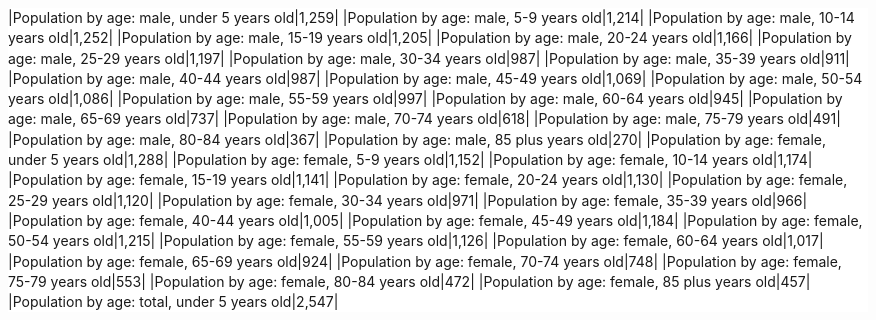 |Population by age: male, under 5 years old|1,259|
|Population by age: male, 5-9 years old|1,214|
|Population by age: male, 10-14 years old|1,252|
|Population by age: male, 15-19 years old|1,205|
|Population by age: male, 20-24 years old|1,166|
|Population by age: male, 25-29 years old|1,197|
|Population by age: male, 30-34 years old|987|
|Population by age: male, 35-39 years old|911|
|Population by age: male, 40-44 years old|987|
|Population by age: male, 45-49 years old|1,069|
|Population by age: male, 50-54 years old|1,086|
|Population by age: male, 55-59 years old|997|
|Population by age: male, 60-64 years old|945|
|Population by age: male, 65-69 years old|737|
|Population by age: male, 70-74 years old|618|
|Population by age: male, 75-79 years old|491|
|Population by age: male, 80-84 years old|367|
|Population by age: male, 85 plus years old|270|
|Population by age: female, under 5 years old|1,288|
|Population by age: female, 5-9 years old|1,152|
|Population by age: female, 10-14 years old|1,174|
|Population by age: female, 15-19 years old|1,141|
|Population by age: female, 20-24 years old|1,130|
|Population by age: female, 25-29 years old|1,120|
|Population by age: female, 30-34 years old|971|
|Population by age: female, 35-39 years old|966|
|Population by age: female, 40-44 years old|1,005|
|Population by age: female, 45-49 years old|1,184|
|Population by age: female, 50-54 years old|1,215|
|Population by age: female, 55-59 years old|1,126|
|Population by age: female, 60-64 years old|1,017|
|Population by age: female, 65-69 years old|924|
|Population by age: female, 70-74 years old|748|
|Population by age: female, 75-79 years old|553|
|Population by age: female, 80-84 years old|472|
|Population by age: female, 85 plus years old|457|
|Population by age: total, under 5 years old|2,547|